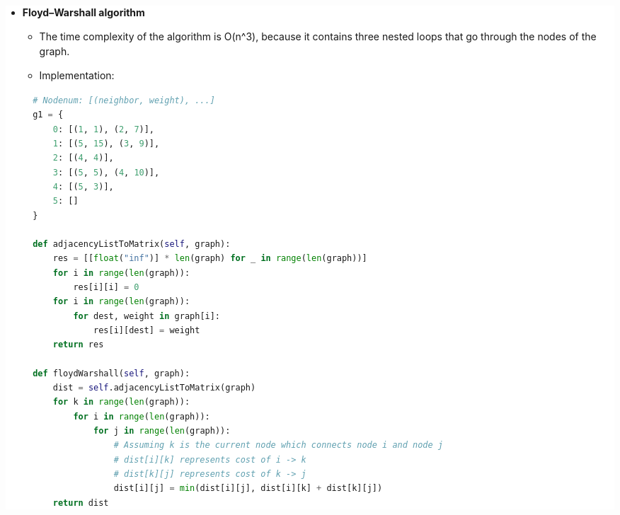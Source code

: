 * **Floyd–Warshall algorithm**
  * The time complexity of the algorithm is O(n^3), because it contains three nested loops that go through the nodes of the graph.
  
  * Implementation: 
  ```python
    # Nodenum: [(neighbor, weight), ...]
    g1 = {
        0: [(1, 1), (2, 7)],
        1: [(5, 15), (3, 9)],
        2: [(4, 4)],
        3: [(5, 5), (4, 10)],
        4: [(5, 3)],
        5: []
    }

    def adjacencyListToMatrix(self, graph):
        res = [[float("inf")] * len(graph) for _ in range(len(graph))]
        for i in range(len(graph)):
            res[i][i] = 0
        for i in range(len(graph)):
            for dest, weight in graph[i]:
                res[i][dest] = weight
        return res

    def floydWarshall(self, graph):
        dist = self.adjacencyListToMatrix(graph)
        for k in range(len(graph)): 
            for i in range(len(graph)): 
                for j in range(len(graph)): 
                    # Assuming k is the current node which connects node i and node j
                    # dist[i][k] represents cost of i -> k
                    # dist[k][j] represents cost of k -> j
                    dist[i][j] = min(dist[i][j], dist[i][k] + dist[k][j])
        return dist
  ```